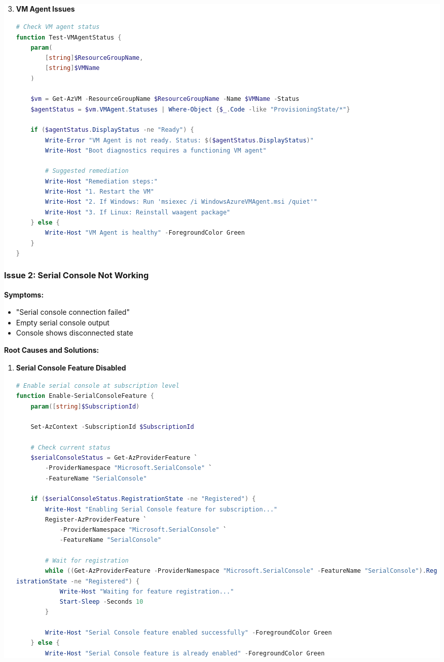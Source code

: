 3. **VM Agent Issues**
   ```powershell
   # Check VM agent status
   function Test-VMAgentStatus {
       param(
           [string]$ResourceGroupName,
           [string]$VMName
       )
       
       $vm = Get-AzVM -ResourceGroupName $ResourceGroupName -Name $VMName -Status
       $agentStatus = $vm.VMAgent.Statuses | Where-Object {$_.Code -like "ProvisioningState/*"}
       
       if ($agentStatus.DisplayStatus -ne "Ready") {
           Write-Error "VM Agent is not ready. Status: $($agentStatus.DisplayStatus)"
           Write-Host "Boot diagnostics requires a functioning VM agent"
           
           # Suggested remediation
           Write-Host "Remediation steps:"
           Write-Host "1. Restart the VM"
           Write-Host "2. If Windows: Run 'msiexec /i WindowsAzureVMAgent.msi /quiet'"
           Write-Host "3. If Linux: Reinstall waagent package"
       } else {
           Write-Host "VM Agent is healthy" -ForegroundColor Green
       }
   }
   ```

### Issue 2: Serial Console Not Working

**Symptoms:**
- "Serial console connection failed"
- Empty serial console output
- Console shows disconnected state

**Root Causes and Solutions:**

1. **Serial Console Feature Disabled**
   ```powershell
   # Enable serial console at subscription level
   function Enable-SerialConsoleFeature {
       param([string]$SubscriptionId)
       
       Set-AzContext -SubscriptionId $SubscriptionId
       
       # Check current status
       $serialConsoleStatus = Get-AzProviderFeature `
           -ProviderNamespace "Microsoft.SerialConsole" `
           -FeatureName "SerialConsole"
       
       if ($serialConsoleStatus.RegistrationState -ne "Registered") {
           Write-Host "Enabling Serial Console feature for subscription..."
           Register-AzProviderFeature `
               -ProviderNamespace "Microsoft.SerialConsole" `
               -FeatureName "SerialConsole"
           
           # Wait for registration
           while ((Get-AzProviderFeature -ProviderNamespace "Microsoft.SerialConsole" -FeatureName "SerialConsole").RegistrationState -ne "Registered") {
               Write-Host "Waiting for feature registration..."
               Start-Sleep -Seconds 10
           }
           
           Write-Host "Serial Console feature enabled successfully" -ForegroundColor Green
       } else {
           Write-Host "Serial Console feature is already enabled" -ForegroundColor Green
   ```